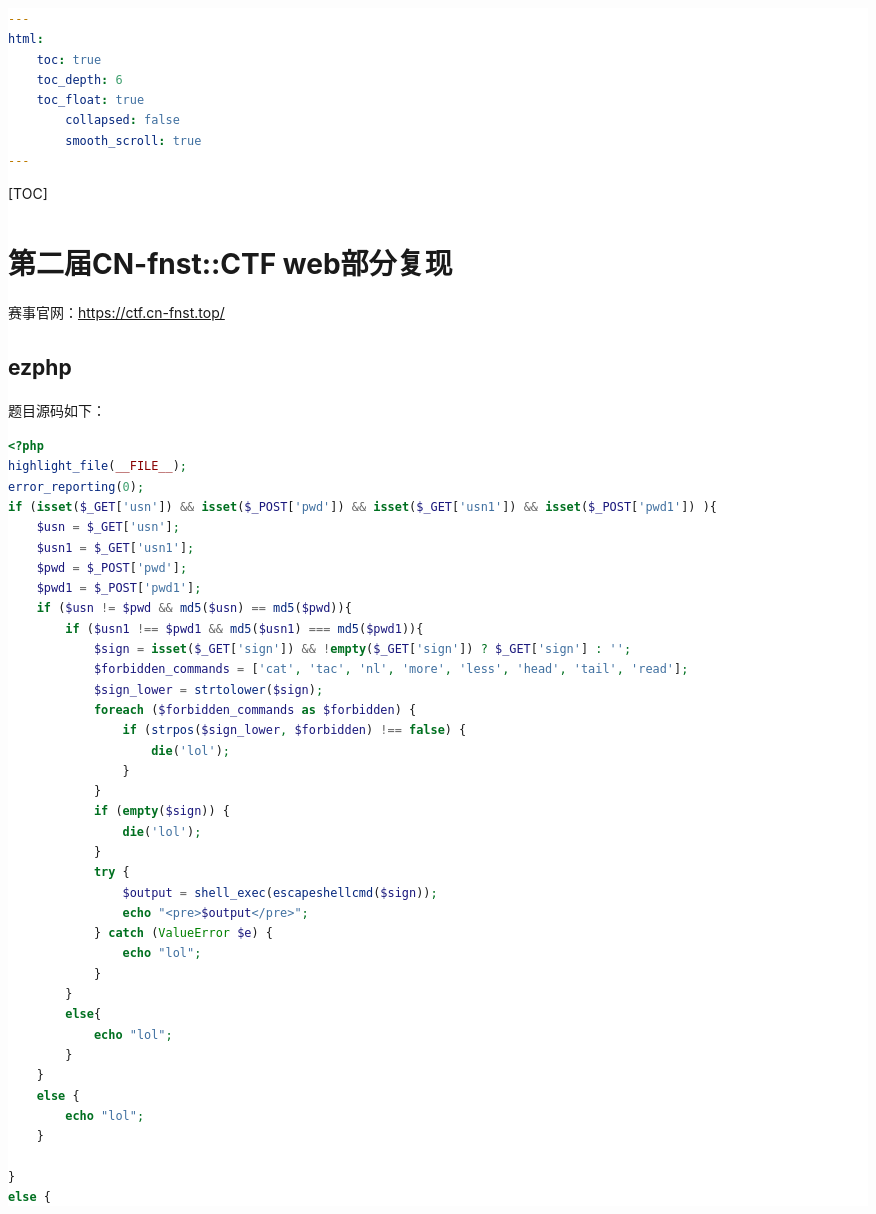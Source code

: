 ```yaml
---
html:
    toc: true
    toc_depth: 6
    toc_float: true
        collapsed: false
        smooth_scroll: true
---
```


[TOC]

<script src="https://cdn.mathjax.org/mathjax/latest/MathJax.js?config=TeX-AMS-MML_HTMLorMML" type="text/javascript"></script> <script type="text/x-mathjax-config"> MathJax.Hub.Config({ tex2jax: { skipTags: ['script', 'noscript', 'style', 'textarea', 'pre'], inlineMath: [['$','$'], ["\\(","\\)"]], displayMath: [["$$","$$"], ["\\[","\\]"]] } }); </script>

# 第二届CN-fnst::CTF web部分复现

赛事官网：https://ctf.cn-fnst.top/

## ezphp

题目源码如下：
```php
<?php
highlight_file(__FILE__);
error_reporting(0);
if (isset($_GET['usn']) && isset($_POST['pwd']) && isset($_GET['usn1']) && isset($_POST['pwd1']) ){
    $usn = $_GET['usn'];
    $usn1 = $_GET['usn1'];
    $pwd = $_POST['pwd'];
    $pwd1 = $_POST['pwd1'];
    if ($usn != $pwd && md5($usn) == md5($pwd)){
        if ($usn1 !== $pwd1 && md5($usn1) === md5($pwd1)){
            $sign = isset($_GET['sign']) && !empty($_GET['sign']) ? $_GET['sign'] : '';
            $forbidden_commands = ['cat', 'tac', 'nl', 'more', 'less', 'head', 'tail', 'read'];
            $sign_lower = strtolower($sign);
            foreach ($forbidden_commands as $forbidden) {
                if (strpos($sign_lower, $forbidden) !== false) {
                    die('lol');
                }
            }
            if (empty($sign)) {
                die('lol');
            }
            try {
                $output = shell_exec(escapeshellcmd($sign));
                echo "<pre>$output</pre>";
            } catch (ValueError $e) {
                echo "lol";
            }
        }
        else{
            echo "lol";
        }
    }
    else {
        echo "lol";
    }

}
else {
```